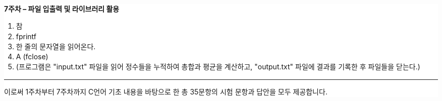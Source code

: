 **7주차 – 파일 입출력 및 라이브러리 활용**  
1. 참  
2. fprintf  
3. 한 줄의 문자열을 읽어온다.  
4. A (fclose)  
5. (프로그램은 "input.txt" 파일을 읽어 정수들을 누적하여 총합과 평균을 계산하고, "output.txt" 파일에 결과를 기록한 후 파일들을 닫는다.)

---

이로써 1주차부터 7주차까지 C언어 기초 내용을 바탕으로 한 총 35문항의 시험 문항과 답안을 모두 제공합니다.

